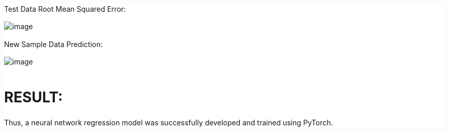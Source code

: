 Test Data Root Mean Squared Error:

<img width="768" height="66" alt="image" src="https://github.com/user-attachments/assets/545d0a64-a7c7-4cdb-b86a-84e515151055" />

New Sample Data Prediction:

<img width="641" height="65" alt="image" src="https://github.com/user-attachments/assets/f4719225-390e-41a0-ae64-07ee877e3dfd" />

# RESULT:

Thus, a neural network regression model was successfully developed and trained using PyTorch.
